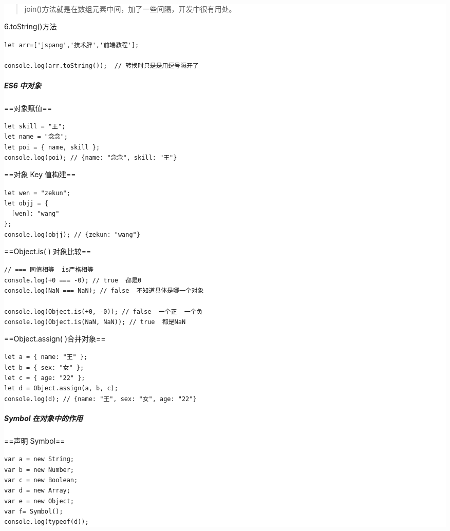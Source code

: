 > join()方法就是在数组元素中间，加了一些间隔，开发中很有用处。

6.toString()方法

```
let arr=['jspang','技术胖','前端教程'];

console.log(arr.toString());  // 转换时只是是用逗号隔开了
```

##### ES6 中对象

==对象赋值==

```
let skill = "王";
let name = "念念";
let poi = { name, skill };
console.log(poi); // {name: "念念", skill: "王"}
```

==对象 Key 值构建==

```
let wen = "zekun";
let objj = {
  [wen]: "wang"
};
console.log(objj); // {zekun: "wang"}
```

==Object.is( ) 对象比较==

```
// === 同值相等  is严格相等
console.log(+0 === -0); // true  都是0
console.log(NaN === NaN); // false  不知道具体是哪一个对象

console.log(Object.is(+0, -0)); // false  一个正  一个负
console.log(Object.is(NaN, NaN)); // true  都是NaN
```

==Object.assign( )合并对象==

```
let a = { name: "王" };
let b = { sex: "女" };
let c = { age: "22" };
let d = Object.assign(a, b, c);
console.log(d); // {name: "王", sex: "女", age: "22"}
```

##### Symbol 在对象中的作用

==声明 Symbol==

```
var a = new String;
var b = new Number;
var c = new Boolean;
var d = new Array;
var e = new Object;
var f= Symbol();
console.log(typeof(d));
```
